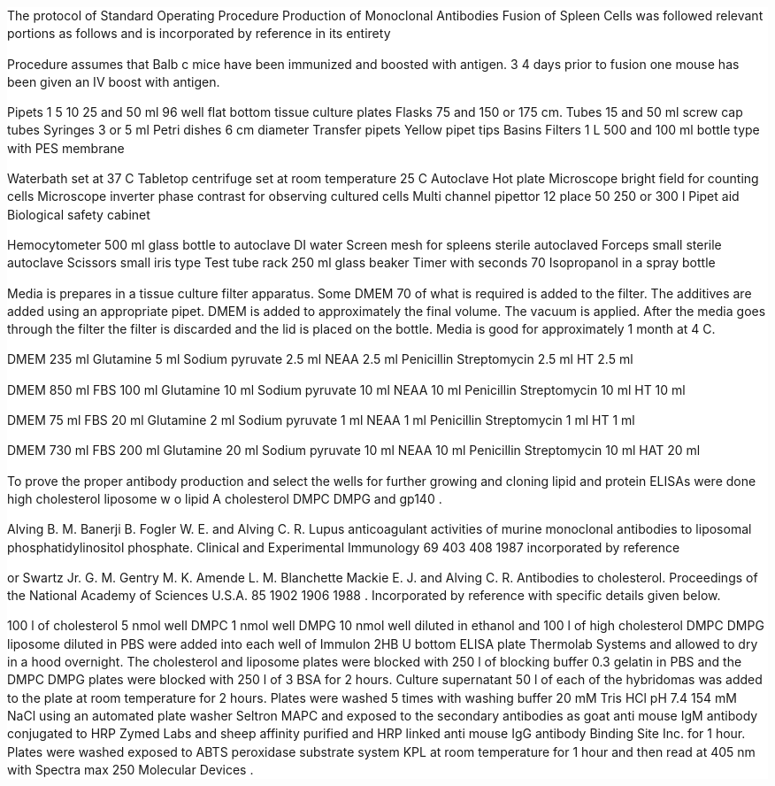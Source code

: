 The protocol of Standard Operating Procedure Production of Monoclonal Antibodies Fusion of Spleen Cells was followed relevant portions as follows and is incorporated by reference in its entirety 

Procedure assumes that Balb c mice have been immunized and boosted with antigen. 3 4 days prior to fusion one mouse has been given an IV boost with antigen.

Pipets 1 5 10 25 and 50 ml 96 well flat bottom tissue culture plates Flasks 75 and 150 or 175 cm. Tubes 15 and 50 ml screw cap tubes Syringes 3 or 5 ml Petri dishes 6 cm diameter Transfer pipets Yellow pipet tips Basins Filters 1 L 500 and 100 ml bottle type with PES membrane

Waterbath set at 37 C Tabletop centrifuge set at room temperature 25 C Autoclave Hot plate Microscope bright field for counting cells Microscope inverter phase contrast for observing cultured cells Multi channel pipettor 12 place 50 250 or 300 l Pipet aid Biological safety cabinet

Hemocytometer 500 ml glass bottle to autoclave DI water Screen mesh for spleens sterile autoclaved Forceps small sterile autoclave Scissors small iris type Test tube rack 250 ml glass beaker Timer with seconds 70 Isopropanol in a spray bottle 

Media is prepares in a tissue culture filter apparatus. Some DMEM 70 of what is required is added to the filter. The additives are added using an appropriate pipet. DMEM is added to approximately the final volume. The vacuum is applied. After the media goes through the filter the filter is discarded and the lid is placed on the bottle. Media is good for approximately 1 month at 4 C.

DMEM 235 ml Glutamine 5 ml Sodium pyruvate 2.5 ml NEAA 2.5 ml Penicillin Streptomycin 2.5 ml HT 2.5 ml

DMEM 850 ml FBS 100 ml Glutamine 10 ml Sodium pyruvate 10 ml NEAA 10 ml Penicillin Streptomycin 10 ml HT 10 ml

DMEM 75 ml FBS 20 ml Glutamine 2 ml Sodium pyruvate 1 ml NEAA 1 ml Penicillin Streptomycin 1 ml HT 1 ml

DMEM 730 ml FBS 200 ml Glutamine 20 ml Sodium pyruvate 10 ml NEAA 10 ml Penicillin Streptomycin 10 ml HAT 20 ml

To prove the proper antibody production and select the wells for further growing and cloning lipid and protein ELISAs were done high cholesterol liposome w o lipid A cholesterol DMPC DMPG and gp140 .

Alving B. M. Banerji B. Fogler W. E. and Alving C. R. Lupus anticoagulant activities of murine monoclonal antibodies to liposomal phosphatidylinositol phosphate. Clinical and Experimental Immunology 69 403 408 1987 incorporated by reference 

or Swartz Jr. G. M. Gentry M. K. Amende L. M. Blanchette Mackie E. J. and Alving C. R. Antibodies to cholesterol. Proceedings of the National Academy of Sciences U.S.A. 85 1902 1906 1988 . Incorporated by reference with specific details given below.

100 l of cholesterol 5 nmol well DMPC 1 nmol well DMPG 10 nmol well diluted in ethanol and 100 l of high cholesterol DMPC DMPG liposome diluted in PBS were added into each well of Immulon 2HB U bottom ELISA plate Thermolab Systems and allowed to dry in a hood overnight. The cholesterol and liposome plates were blocked with 250 l of blocking buffer 0.3 gelatin in PBS and the DMPC DMPG plates were blocked with 250 l of 3 BSA for 2 hours. Culture supernatant 50 l of each of the hybridomas was added to the plate at room temperature for 2 hours. Plates were washed 5 times with washing buffer 20 mM Tris HCl pH 7.4 154 mM NaCl using an automated plate washer Seltron MAPC and exposed to the secondary antibodies as goat anti mouse IgM antibody conjugated to HRP Zymed Labs and sheep affinity purified and HRP linked anti mouse IgG antibody Binding Site Inc. for 1 hour. Plates were washed exposed to ABTS peroxidase substrate system KPL at room temperature for 1 hour and then read at 405 nm with Spectra max 250 Molecular Devices .
